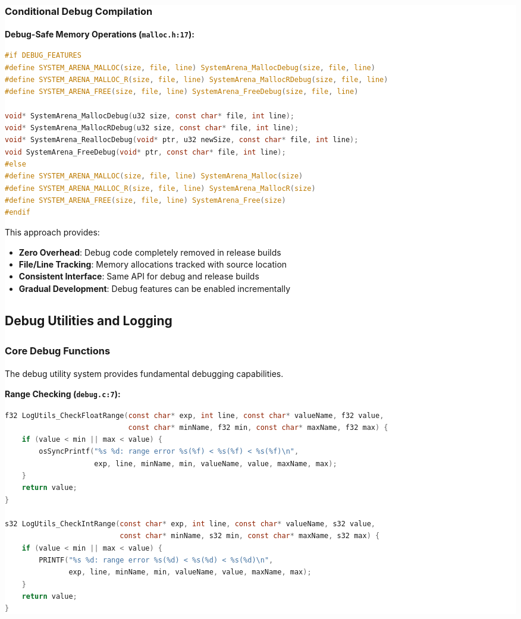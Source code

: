 ### Conditional Debug Compilation

**Debug-Safe Memory Operations (`malloc.h:17`):**
```c
#if DEBUG_FEATURES
#define SYSTEM_ARENA_MALLOC(size, file, line) SystemArena_MallocDebug(size, file, line)
#define SYSTEM_ARENA_MALLOC_R(size, file, line) SystemArena_MallocRDebug(size, file, line)
#define SYSTEM_ARENA_FREE(size, file, line) SystemArena_FreeDebug(size, file, line)

void* SystemArena_MallocDebug(u32 size, const char* file, int line);
void* SystemArena_MallocRDebug(u32 size, const char* file, int line);
void* SystemArena_ReallocDebug(void* ptr, u32 newSize, const char* file, int line);
void SystemArena_FreeDebug(void* ptr, const char* file, int line);
#else
#define SYSTEM_ARENA_MALLOC(size, file, line) SystemArena_Malloc(size)
#define SYSTEM_ARENA_MALLOC_R(size, file, line) SystemArena_MallocR(size)
#define SYSTEM_ARENA_FREE(size, file, line) SystemArena_Free(size)
#endif
```

This approach provides:
- **Zero Overhead**: Debug code completely removed in release builds
- **File/Line Tracking**: Memory allocations tracked with source location
- **Consistent Interface**: Same API for debug and release builds
- **Gradual Development**: Debug features can be enabled incrementally

## Debug Utilities and Logging

### Core Debug Functions

The debug utility system provides fundamental debugging capabilities.

**Range Checking (`debug.c:7`):**
```c
f32 LogUtils_CheckFloatRange(const char* exp, int line, const char* valueName, f32 value, 
                             const char* minName, f32 min, const char* maxName, f32 max) {
    if (value < min || max < value) {
        osSyncPrintf("%s %d: range error %s(%f) < %s(%f) < %s(%f)\n", 
                     exp, line, minName, min, valueName, value, maxName, max);
    }
    return value;
}

s32 LogUtils_CheckIntRange(const char* exp, int line, const char* valueName, s32 value, 
                           const char* minName, s32 min, const char* maxName, s32 max) {
    if (value < min || max < value) {
        PRINTF("%s %d: range error %s(%d) < %s(%d) < %s(%d)\n", 
               exp, line, minName, min, valueName, value, maxName, max);
    }
    return value;
}
```
